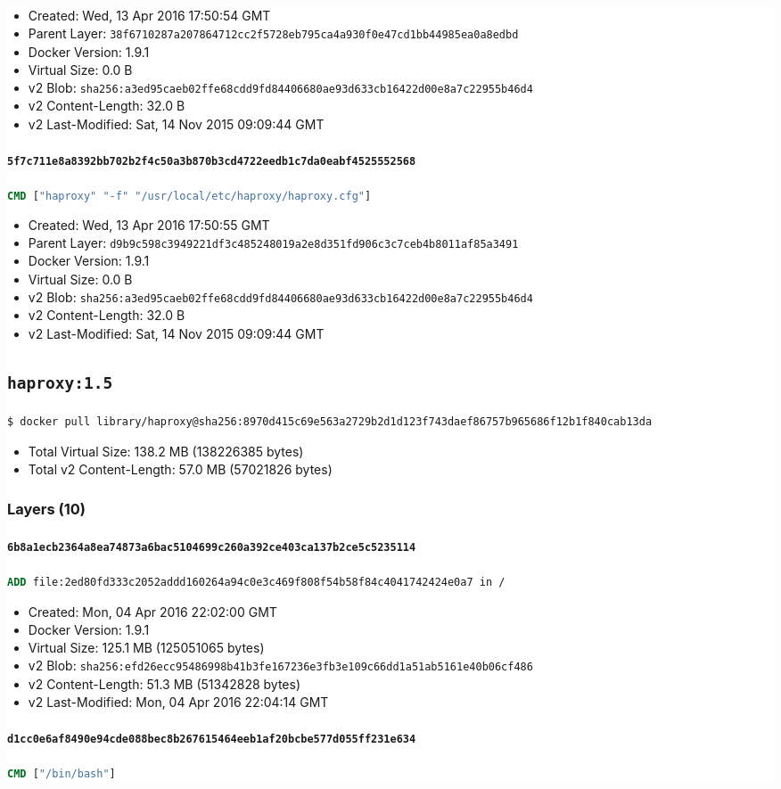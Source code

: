 -	Created: Wed, 13 Apr 2016 17:50:54 GMT
-	Parent Layer: `38f6710287a207864712cc2f5728eb795ca4a930f0e47cd1bb44985ea0a8edbd`
-	Docker Version: 1.9.1
-	Virtual Size: 0.0 B
-	v2 Blob: `sha256:a3ed95caeb02ffe68cdd9fd84406680ae93d633cb16422d00e8a7c22955b46d4`
-	v2 Content-Length: 32.0 B
-	v2 Last-Modified: Sat, 14 Nov 2015 09:09:44 GMT

#### `5f7c711e8a8392bb702b2f4c50a3b870b3cd4722eedb1c7da0eabf4525552568`

```dockerfile
CMD ["haproxy" "-f" "/usr/local/etc/haproxy/haproxy.cfg"]
```

-	Created: Wed, 13 Apr 2016 17:50:55 GMT
-	Parent Layer: `d9b9c598c3949221df3c485248019a2e8d351fd906c3c7ceb4b8011af85a3491`
-	Docker Version: 1.9.1
-	Virtual Size: 0.0 B
-	v2 Blob: `sha256:a3ed95caeb02ffe68cdd9fd84406680ae93d633cb16422d00e8a7c22955b46d4`
-	v2 Content-Length: 32.0 B
-	v2 Last-Modified: Sat, 14 Nov 2015 09:09:44 GMT

## `haproxy:1.5`

```console
$ docker pull library/haproxy@sha256:8970d415c69e563a2729b2d1d123f743daef86757b965686f12b1f840cab13da
```

-	Total Virtual Size: 138.2 MB (138226385 bytes)
-	Total v2 Content-Length: 57.0 MB (57021826 bytes)

### Layers (10)

#### `6b8a1ecb2364a8ea74873a6bac5104699c260a392ce403ca137b2ce5c5235114`

```dockerfile
ADD file:2ed80fd333c2052addd160264a94c0e3c469f808f54b58f84c4041742424e0a7 in /
```

-	Created: Mon, 04 Apr 2016 22:02:00 GMT
-	Docker Version: 1.9.1
-	Virtual Size: 125.1 MB (125051065 bytes)
-	v2 Blob: `sha256:efd26ecc95486998b41b3fe167236e3fb3e109c66dd1a51ab5161e40b06cf486`
-	v2 Content-Length: 51.3 MB (51342828 bytes)
-	v2 Last-Modified: Mon, 04 Apr 2016 22:04:14 GMT

#### `d1cc0e6af8490e94cde088bec8b267615464eeb1af20bcbe577d055ff231e634`

```dockerfile
CMD ["/bin/bash"]
```
